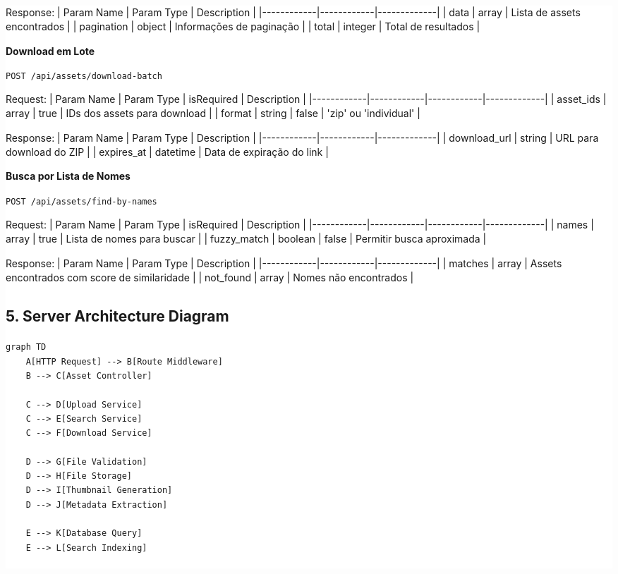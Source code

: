 Response:
| Param Name | Param Type | Description |
|------------|------------|-------------|
| data | array | Lista de assets encontrados |
| pagination | object | Informações de paginação |
| total | integer | Total de resultados |

**Download em Lote**
```
POST /api/assets/download-batch
```

Request:
| Param Name | Param Type | isRequired | Description |
|------------|------------|------------|-------------|
| asset_ids | array | true | IDs dos assets para download |
| format | string | false | 'zip' ou 'individual' |

Response:
| Param Name | Param Type | Description |
|------------|------------|-------------|
| download_url | string | URL para download do ZIP |
| expires_at | datetime | Data de expiração do link |

**Busca por Lista de Nomes**
```
POST /api/assets/find-by-names
```

Request:
| Param Name | Param Type | isRequired | Description |
|------------|------------|------------|-------------|
| names | array | true | Lista de nomes para buscar |
| fuzzy_match | boolean | false | Permitir busca aproximada |

Response:
| Param Name | Param Type | Description |
|------------|------------|-------------|
| matches | array | Assets encontrados com score de similaridade |
| not_found | array | Nomes não encontrados |

## 5. Server Architecture Diagram

```mermaid
graph TD
    A[HTTP Request] --> B[Route Middleware]
    B --> C[Asset Controller]
    
    C --> D[Upload Service]
    C --> E[Search Service]
    C --> F[Download Service]
    
    D --> G[File Validation]
    D --> H[File Storage]
    D --> I[Thumbnail Generation]
    D --> J[Metadata Extraction]
    
    E --> K[Database Query]
    E --> L[Search Indexing]
    
```